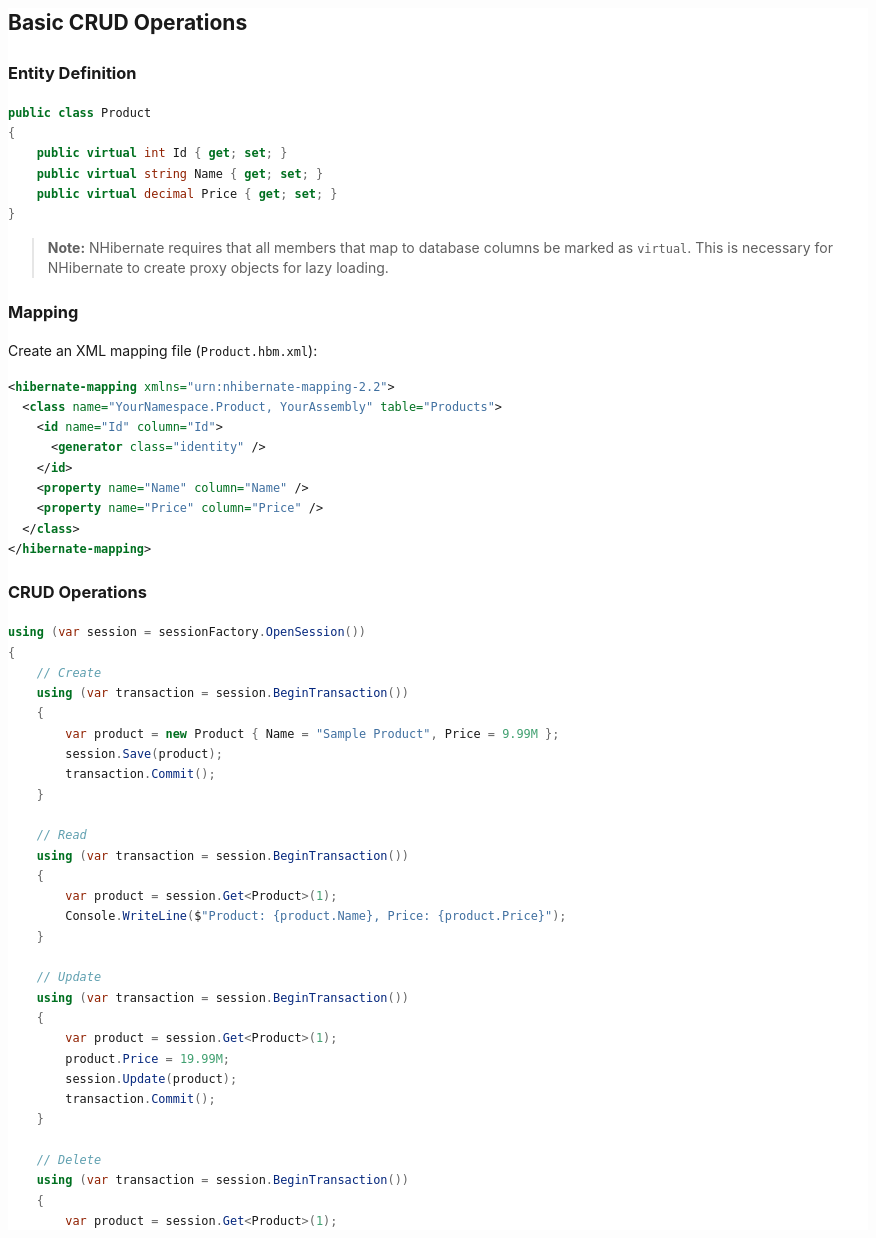 ## Basic CRUD Operations

### Entity Definition

```csharp
public class Product
{
    public virtual int Id { get; set; }
    public virtual string Name { get; set; }
    public virtual decimal Price { get; set; }
}
```

> **Note:** NHibernate requires that all members that map to database columns be marked as `virtual`. This is necessary for NHibernate to create proxy objects for lazy loading.

### Mapping

Create an XML mapping file (`Product.hbm.xml`):

```xml
<hibernate-mapping xmlns="urn:nhibernate-mapping-2.2">
  <class name="YourNamespace.Product, YourAssembly" table="Products">
    <id name="Id" column="Id">
      <generator class="identity" />
    </id>
    <property name="Name" column="Name" />
    <property name="Price" column="Price" />
  </class>
</hibernate-mapping>
```

### CRUD Operations

```csharp
using (var session = sessionFactory.OpenSession())
{
    // Create
    using (var transaction = session.BeginTransaction())
    {
        var product = new Product { Name = "Sample Product", Price = 9.99M };
        session.Save(product);
        transaction.Commit();
    }

    // Read
    using (var transaction = session.BeginTransaction())
    {
        var product = session.Get<Product>(1);
        Console.WriteLine($"Product: {product.Name}, Price: {product.Price}");
    }

    // Update
    using (var transaction = session.BeginTransaction())
    {
        var product = session.Get<Product>(1);
        product.Price = 19.99M;
        session.Update(product);
        transaction.Commit();
    }

    // Delete
    using (var transaction = session.BeginTransaction())
    {
        var product = session.Get<Product>(1);
```